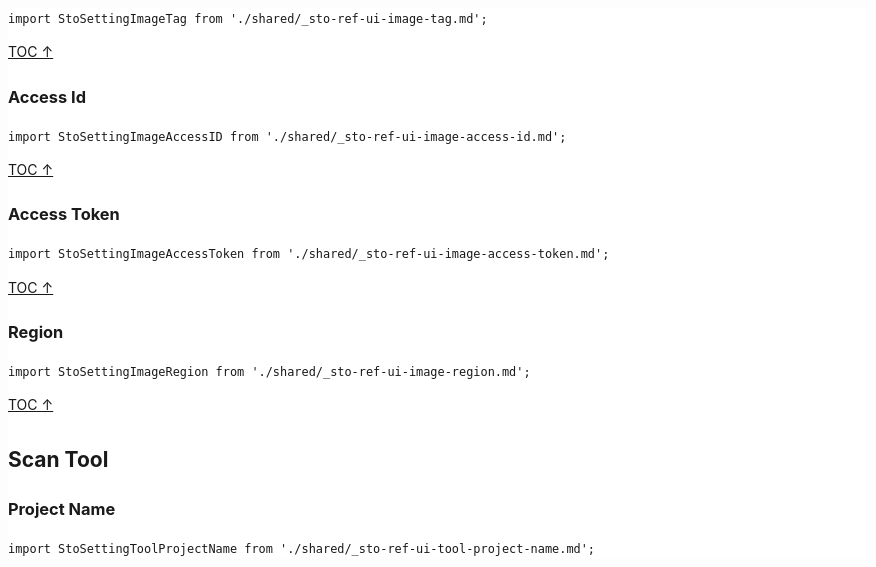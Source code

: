 ```mdx-code-block
import StoSettingImageTag from './shared/_sto-ref-ui-image-tag.md';
```

<StoSettingImageTag />

[TOC &uarr;](#toc)


<a name="container-access-id"></a>

### Access Id

```mdx-code-block
import StoSettingImageAccessID from './shared/_sto-ref-ui-image-access-id.md';
```

<StoSettingImageAccessID />

[TOC &uarr;](#toc)


<a name="container-access-token"></a>

### Access Token 

```mdx-code-block
import StoSettingImageAccessToken from './shared/_sto-ref-ui-image-access-token.md';
```

<StoSettingImageAccessToken />

[TOC &uarr;](#toc)


<a name="container-access-token"></a>

### Region  

```mdx-code-block
import StoSettingImageRegion from './shared/_sto-ref-ui-image-region.md';
```

<StoSettingImageRegion />

[TOC &uarr;](#toc)




## Scan Tool


<a name="tool-project-name"></a>

### Project Name

```mdx-code-block
import StoSettingToolProjectName from './shared/_sto-ref-ui-tool-project-name.md';
```

<StoSettingToolProjectName />
